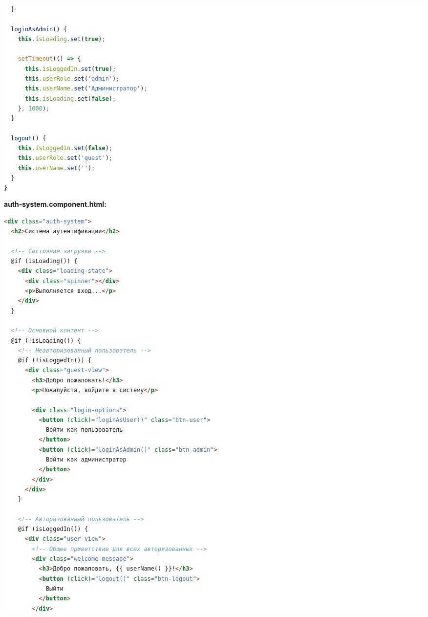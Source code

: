 ```typescript
  }

  loginAsAdmin() {
    this.isLoading.set(true);
    
    setTimeout(() => {
      this.isLoggedIn.set(true);
      this.userRole.set('admin');
      this.userName.set('Администратор');
      this.isLoading.set(false);
    }, 1000);
  }

  logout() {
    this.isLoggedIn.set(false);
    this.userRole.set('guest');
    this.userName.set('');
  }
}
```

**auth-system.component.html:**
```html
<div class="auth-system">
  <h2>Система аутентификации</h2>

  <!-- Состояние загрузки -->
  @if (isLoading()) {
    <div class="loading-state">
      <div class="spinner"></div>
      <p>Выполняется вход...</p>
    </div>
  }

  <!-- Основной контент -->
  @if (!isLoading()) {
    <!-- Неавторизованный пользователь -->
    @if (!isLoggedIn()) {
      <div class="guest-view">
        <h3>Добро пожаловать!</h3>
        <p>Пожалуйста, войдите в систему</p>
        
        <div class="login-options">
          <button (click)="loginAsUser()" class="btn-user">
            Войти как пользователь
          </button>
          <button (click)="loginAsAdmin()" class="btn-admin">
            Войти как администратор
          </button>
        </div>
      </div>
    }

    <!-- Авторизованный пользователь -->
    @if (isLoggedIn()) {
      <div class="user-view">
        <!-- Общее приветствие для всех авторизованных -->
        <div class="welcome-message">
          <h3>Добро пожаловать, {{ userName() }}!</h3>
          <button (click)="logout()" class="btn-logout">
            Выйти
          </button>
        </div>

```